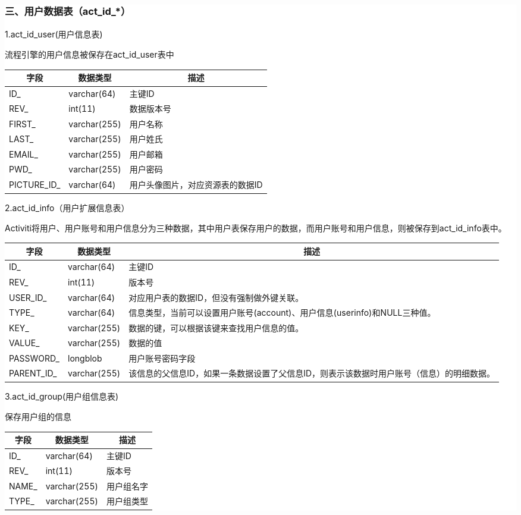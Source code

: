 ### 三、用户数据表（act_id_*）

1.act_id_user(用户信息表)

流程引擎的用户信息被保存在act_id_user表中

| 字段	         | 数据类型	          | 描述                 |
|-------------|----------------|--------------------|
| ID_         | 	varchar(64)   | 主键ID               |
| REV_        | 	int(11)	      | 数据版本号              |
| FIRST_      | 	varchar(255)  | 	用户名称              |
| LAST_       | 	varchar(255)	 | 用户姓氏               |
| EMAIL_      | 	varchar(255)  | 	用户邮箱              |
| PWD_        | 	varchar(255)	 | 用户密码               |
| PICTURE_ID_ | 	varchar(64)   | 	用户头像图片，对应资源表的数据ID |

2.act_id_info（用户扩展信息表）

Activiti将用户、用户账号和用户信息分为三种数据，其中用户表保存用户的数据，而用户账号和用户信息，则被保存到act_id_info表中。

| 字段	        | 数据类型	          | 描述                                                |
|------------|----------------|---------------------------------------------------|
| ID_        | 	varchar(64)   | 	主键ID                                             |
 | REV_       | 	int(11)	      | 版本号                                               |
 | USER_ID_   | 	varchar(64)   | 	对应用户表的数据ID，但没有强制做外键关联。                           |
 | TYPE_      | 	varchar(64)   | 	信息类型，当前可以设置用户账号(account)、用户信息(userinfo)和NULL三种值。 |
 | KEY_       | 	varchar(255)  | 	数据的键，可以根据该键来查找用户信息的值。                            |
 | VALUE_     | 	varchar(255)  | 	数据的值                                             |
 | PASSWORD_  | 	longblob      | 	用户账号密码字段                                         |
 | PARENT_ID_ | 	varchar(255)	 | 该信息的父信息ID，如果一条数据设置了父信息ID，则表示该数据时用户账号（信息）的明细数据。    |


3.act_id_group(用户组信息表)

保存用户组的信息

| 字段	   | 数据类型	          | 描述    |
|-------|----------------|-------|
| ID_   | 	varchar(64)	  | 主键ID  |
| REV_  | 	int(11)	      | 版本号   |
| NAME_ | 	varchar(255)	 | 用户组名字 |
| TYPE_ | 	varchar(255)	 | 用户组类型 |
